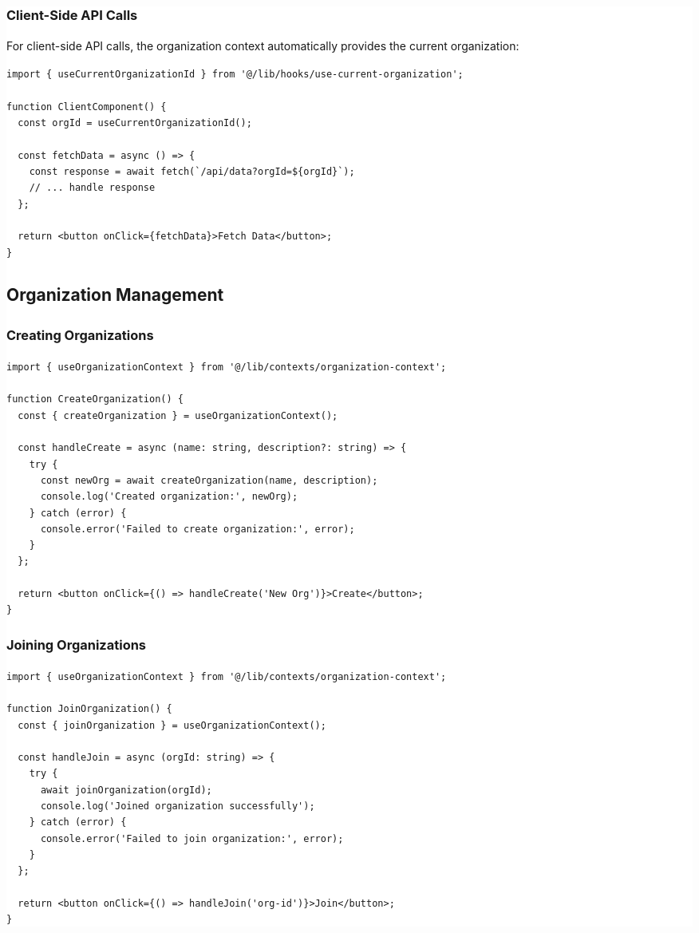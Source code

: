 ### Client-Side API Calls

For client-side API calls, the organization context automatically provides the current organization:

```tsx
import { useCurrentOrganizationId } from '@/lib/hooks/use-current-organization';

function ClientComponent() {
  const orgId = useCurrentOrganizationId();
  
  const fetchData = async () => {
    const response = await fetch(`/api/data?orgId=${orgId}`);
    // ... handle response
  };
  
  return <button onClick={fetchData}>Fetch Data</button>;
}
```

## Organization Management

### Creating Organizations

```tsx
import { useOrganizationContext } from '@/lib/contexts/organization-context';

function CreateOrganization() {
  const { createOrganization } = useOrganizationContext();
  
  const handleCreate = async (name: string, description?: string) => {
    try {
      const newOrg = await createOrganization(name, description);
      console.log('Created organization:', newOrg);
    } catch (error) {
      console.error('Failed to create organization:', error);
    }
  };
  
  return <button onClick={() => handleCreate('New Org')}>Create</button>;
}
```

### Joining Organizations

```tsx
import { useOrganizationContext } from '@/lib/contexts/organization-context';

function JoinOrganization() {
  const { joinOrganization } = useOrganizationContext();
  
  const handleJoin = async (orgId: string) => {
    try {
      await joinOrganization(orgId);
      console.log('Joined organization successfully');
    } catch (error) {
      console.error('Failed to join organization:', error);
    }
  };
  
  return <button onClick={() => handleJoin('org-id')}>Join</button>;
}
```
